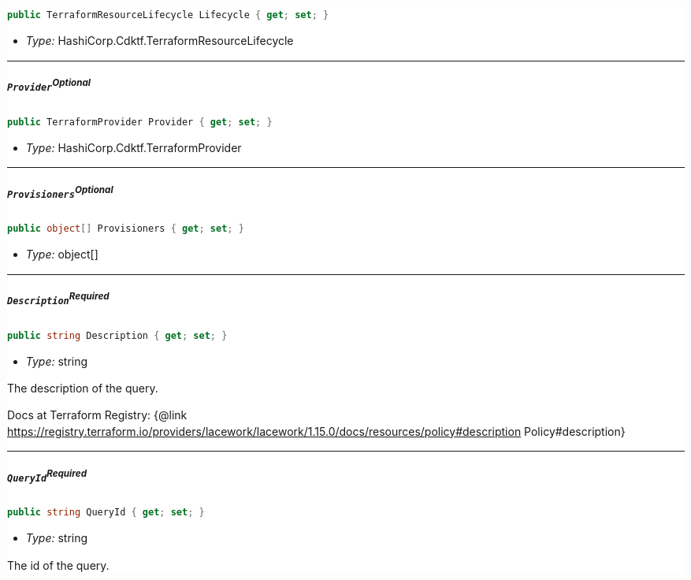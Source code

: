```csharp
public TerraformResourceLifecycle Lifecycle { get; set; }
```

- *Type:* HashiCorp.Cdktf.TerraformResourceLifecycle

---

##### `Provider`<sup>Optional</sup> <a name="Provider" id="rhizo-co-terraform-provider-lacework.policy.PolicyConfig.property.provider"></a>

```csharp
public TerraformProvider Provider { get; set; }
```

- *Type:* HashiCorp.Cdktf.TerraformProvider

---

##### `Provisioners`<sup>Optional</sup> <a name="Provisioners" id="rhizo-co-terraform-provider-lacework.policy.PolicyConfig.property.provisioners"></a>

```csharp
public object[] Provisioners { get; set; }
```

- *Type:* object[]

---

##### `Description`<sup>Required</sup> <a name="Description" id="rhizo-co-terraform-provider-lacework.policy.PolicyConfig.property.description"></a>

```csharp
public string Description { get; set; }
```

- *Type:* string

The description of the query.

Docs at Terraform Registry: {@link https://registry.terraform.io/providers/lacework/lacework/1.15.0/docs/resources/policy#description Policy#description}

---

##### `QueryId`<sup>Required</sup> <a name="QueryId" id="rhizo-co-terraform-provider-lacework.policy.PolicyConfig.property.queryId"></a>

```csharp
public string QueryId { get; set; }
```

- *Type:* string

The id of the query.
